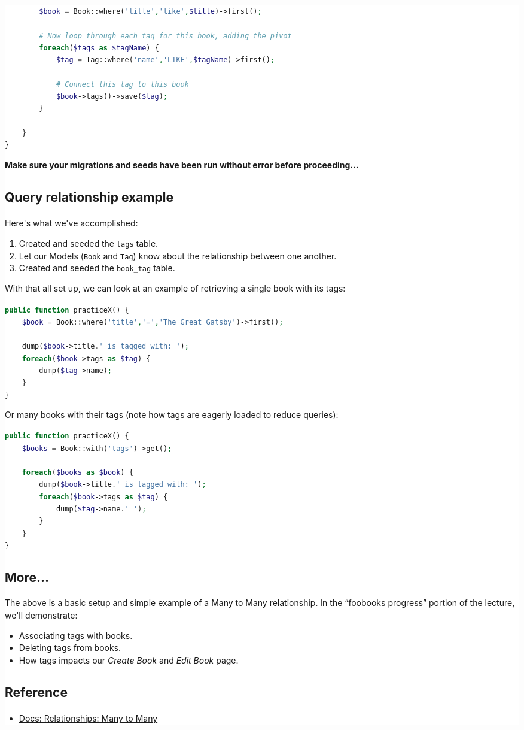 ```php
        $book = Book::where('title','like',$title)->first();

        # Now loop through each tag for this book, adding the pivot
        foreach($tags as $tagName) {
            $tag = Tag::where('name','LIKE',$tagName)->first();

            # Connect this tag to this book
            $book->tags()->save($tag);
        }

    }
}
```



__Make sure your migrations and seeds have been run without error before proceeding...__


## Query relationship example
Here's what we've accomplished:

1. Created and seeded the `tags` table.
2. Let our Models (`Book` and `Tag`) know about the relationship between one another.
3. Created and seeded the `book_tag` table.

With that all set up, we can look at an example  of retrieving a single book with its tags:
```php
public function practiceX() {
    $book = Book::where('title','=','The Great Gatsby')->first();

    dump($book->title.' is tagged with: ');
    foreach($book->tags as $tag) {
        dump($tag->name);
    }
}
```

Or many books with their tags (note how tags are eagerly loaded to reduce queries):
```php
public function practiceX() {
    $books = Book::with('tags')->get();

    foreach($books as $book) {
        dump($book->title.' is tagged with: ');
        foreach($book->tags as $tag) {
            dump($tag->name.' ');
        }
    }
}
```



## More...
The above is a basic setup and simple example of a Many to Many relationship. In the &ldquo;foobooks progress&rdquo; portion of the lecture, we'll demonstrate:

+ Associating tags with books.
+ Deleting tags from books.
+ How tags impacts our *Create Book* and *Edit Book* page.




## Reference
+ [Docs: Relationships: Many to Many](http://laravel.com/docs/eloquent-relationships#many-to-many)
